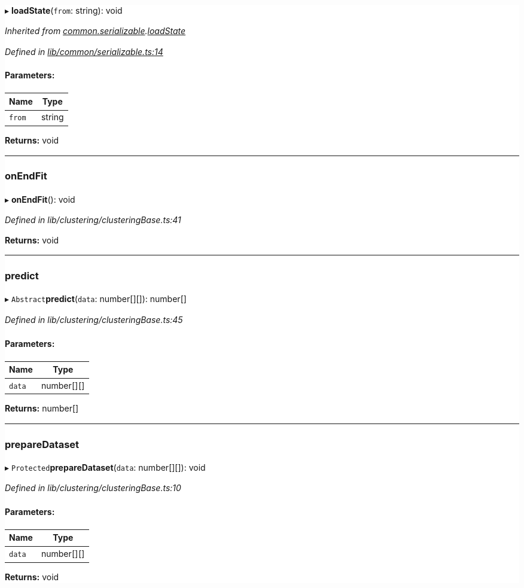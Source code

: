 ▸ **loadState**(`from`: string): void

*Inherited from [common.serializable](common_serializable).[loadState](common_serializable#loadstate)*

*Defined in [lib/common/serializable.ts:14](https://github.com/ascentcore/dataspot/blob/7114653/lib/common/serializable.ts#L14)*

#### Parameters:

Name | Type |
------ | ------ |
`from` | string |

**Returns:** void

___

### onEndFit

▸ **onEndFit**(): void

*Defined in lib/clustering/clusteringBase.ts:41*

**Returns:** void

___

### predict

▸ `Abstract`**predict**(`data`: number[][]): number[]

*Defined in lib/clustering/clusteringBase.ts:45*

#### Parameters:

Name | Type |
------ | ------ |
`data` | number[][] |

**Returns:** number[]

___

### prepareDataset

▸ `Protected`**prepareDataset**(`data`: number[][]): void

*Defined in lib/clustering/clusteringBase.ts:10*

#### Parameters:

Name | Type |
------ | ------ |
`data` | number[][] |

**Returns:** void
